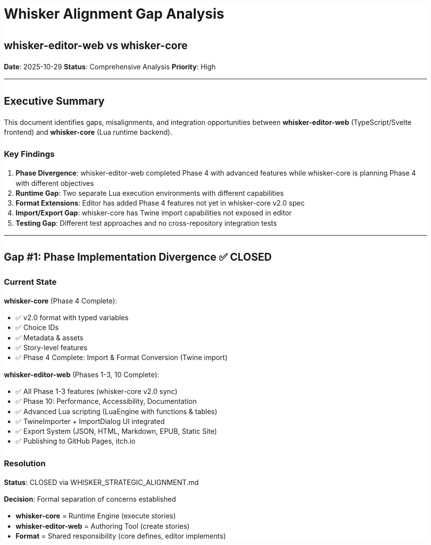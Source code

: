 # Whisker Alignment Gap Analysis
## whisker-editor-web vs whisker-core

**Date**: 2025-10-29
**Status**: Comprehensive Analysis
**Priority**: High

---

## Executive Summary

This document identifies gaps, misalignments, and integration opportunities between **whisker-editor-web** (TypeScript/Svelte frontend) and **whisker-core** (Lua runtime backend).

### Key Findings

1. **Phase Divergence**: whisker-editor-web completed Phase 4 with advanced features while whisker-core is planning Phase 4 with different objectives
2. **Runtime Gap**: Two separate Lua execution environments with different capabilities
3. **Format Extensions**: Editor has added Phase 4 features not yet in whisker-core v2.0 spec
4. **Import/Export Gap**: whisker-core has Twine import capabilities not exposed in editor
5. **Testing Gap**: Different test approaches and no cross-repository integration tests

---

## Gap #1: Phase Implementation Divergence ✅ CLOSED

### Current State

**whisker-core** (Phase 4 Complete):
- ✅ v2.0 format with typed variables
- ✅ Choice IDs
- ✅ Metadata & assets
- ✅ Story-level features
- ✅ Phase 4 Complete: Import & Format Conversion (Twine import)

**whisker-editor-web** (Phases 1-3, 10 Complete):
- ✅ All Phase 1-3 features (whisker-core v2.0 sync)
- ✅ Phase 10: Performance, Accessibility, Documentation
- ✅ Advanced Lua scripting (LuaEngine with functions & tables)
- ✅ TwineImporter + ImportDialog UI integrated
- ✅ Export System (JSON, HTML, Markdown, EPUB, Static Site)
- ✅ Publishing to GitHub Pages, itch.io

### Resolution

**Status**: CLOSED via WHISKER_STRATEGIC_ALIGNMENT.md

**Decision**: Formal separation of concerns established
- **whisker-core** = Runtime Engine (execute stories)
- **whisker-editor-web** = Authoring Tool (create stories)
- **Format** = Shared responsibility (core defines, editor implements)
